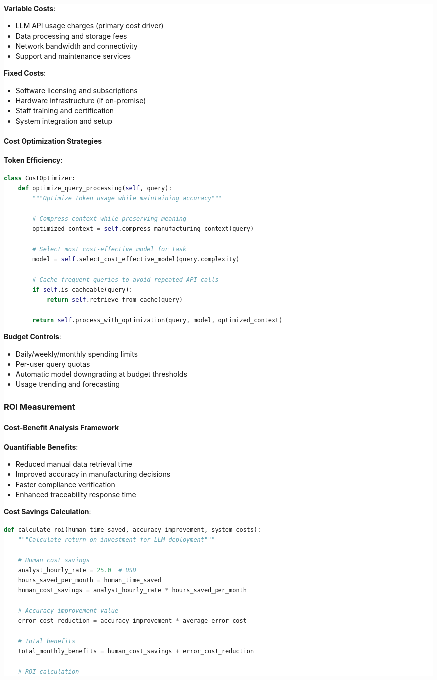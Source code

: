 **Variable Costs**:
- LLM API usage charges (primary cost driver)
- Data processing and storage fees
- Network bandwidth and connectivity
- Support and maintenance services

**Fixed Costs**:
- Software licensing and subscriptions
- Hardware infrastructure (if on-premise)
- Staff training and certification
- System integration and setup

#### Cost Optimization Strategies

**Token Efficiency**:
```python
class CostOptimizer:
    def optimize_query_processing(self, query):
        """Optimize token usage while maintaining accuracy"""
        
        # Compress context while preserving meaning
        optimized_context = self.compress_manufacturing_context(query)
        
        # Select most cost-effective model for task
        model = self.select_cost_effective_model(query.complexity)
        
        # Cache frequent queries to avoid repeated API calls
        if self.is_cacheable(query):
            return self.retrieve_from_cache(query)
        
        return self.process_with_optimization(query, model, optimized_context)
```

**Budget Controls**:
- Daily/weekly/monthly spending limits
- Per-user query quotas
- Automatic model downgrading at budget thresholds
- Usage trending and forecasting

### ROI Measurement

#### Cost-Benefit Analysis Framework

**Quantifiable Benefits**:
- Reduced manual data retrieval time
- Improved accuracy in manufacturing decisions
- Faster compliance verification
- Enhanced traceability response time

**Cost Savings Calculation**:
```python
def calculate_roi(human_time_saved, accuracy_improvement, system_costs):
    """Calculate return on investment for LLM deployment"""
    
    # Human cost savings
    analyst_hourly_rate = 25.0  # USD
    hours_saved_per_month = human_time_saved
    human_cost_savings = analyst_hourly_rate * hours_saved_per_month
    
    # Accuracy improvement value
    error_cost_reduction = accuracy_improvement * average_error_cost
    
    # Total benefits
    total_monthly_benefits = human_cost_savings + error_cost_reduction
    
    # ROI calculation
```